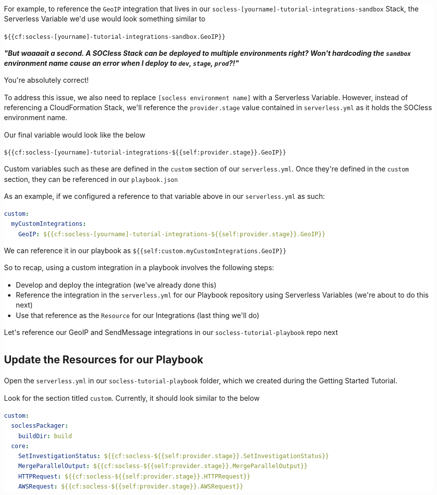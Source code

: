For example, to reference the `GeoIP` integration that lives in our `socless-[yourname]-tutorial-integrations-sandbox` Stack, the Serverless Variable we'd use would look something similar to

```
${{cf:socless-[yourname]-tutorial-integrations-sandbox.GeoIP}}
```

***"But waaaait a second. A SOCless Stack can be deployed to multiple environments right? Won't hardcoding the `sandbox` environment name cause an error when I deploy to `dev`, `stage`, `prod`?!"***


You're absolutely correct!

To address this issue, we also need to replace `[socless environment name]` with a Serverless Variable. However, instead of referencing a CloudFormation Stack, we'll reference the `provider.stage` value contained in `serverless.yml` as it holds the SOCless environment name.

Our final variable would look like the below

```
${{cf:socless-[yourname]-tutorial-integrations-${{self:provider.stage}}.GeoIP}}
```

Custom variables such as these are defined in the `custom` section of our `serverless.yml`. Once they're defined in the `custom` section, they can be referenced in our `playbook.json`

As an example, if we configured a reference to that variable above in our `serverless.yml` as such:

```yaml
custom:
  myCustomIntegrations:
    GeoIP: ${{cf:socless-[yourname]-tutorial-integrations-${{self:provider.stage}}.GeoIP}}
```

We can reference it in our playbook as `${{self:custom.myCustomIntegrations.GeoIP}}`

So to recap, using a custom integration in a playbook involves the following steps:

* Develop and deploy the integration (we've already done this)
* Reference the integration in the `serverless.yml` for our Playbook repository using Serverless Variables (we're about to do this next)
* Use that reference as the `Resource` for our Integrations (last thing we'll do)


Let's reference our GeoIP and SendMessage integrations in our `socless-tutorial-playbook` repo next

## Update the Resources for our Playbook
Open the `serverless.yml` in our `socless-tutorial-playbook` folder, which we created during the Getting Started Tutorial.

Look for the section titled `custom`. Currently, it should look similar to the below


```yaml
custom:
  soclessPackager:
    buildDir: build
  core:
    SetInvestigationStatus: ${{cf:socless-${{self:provider.stage}}.SetInvestigationStatus}}
    MergeParallelOutput: ${{cf:socless-${{self:provider.stage}}.MergeParallelOutput}}
    HTTPRequest: ${{cf:socless-${{self:provider.stage}}.HTTPRequest}}
    AWSRequest: ${{cf:socless-${{self:provider.stage}}.AWSRequest}}

```
